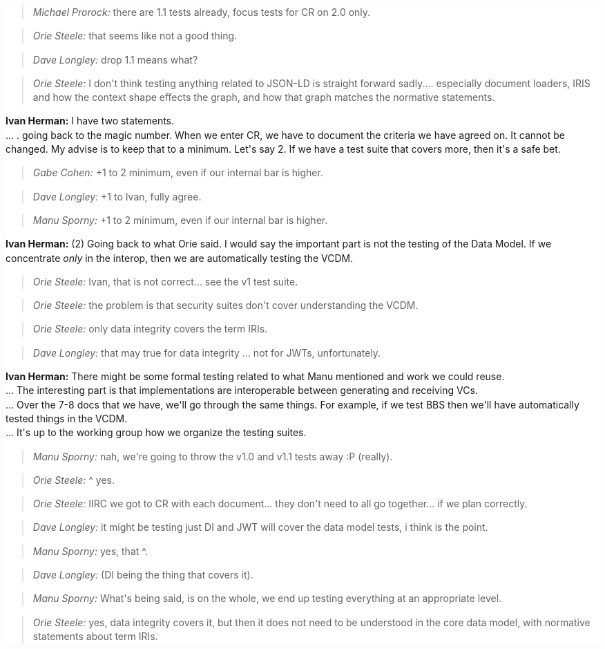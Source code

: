 > *Michael Prorock:* there are 1.1 tests already, focus tests for CR on 2.0 only.

> *Orie Steele:* that seems like not a good thing.

> *Dave Longley:* drop 1.1 means what?

> *Orie Steele:* I don't think testing anything related to JSON-LD is straight forward sadly.... especially document loaders, IRIS and how the context shape effects the graph, and how that graph matches the normative statements.

**Ivan Herman:** I have two statements.  
… . going back to the magic number. When we enter CR, we have to document the criteria we have agreed on. It cannot be changed. My advise is to keep that to a minimum. Let's say 2. If we have a test suite that covers more, then it's a safe bet.  

> *Gabe Cohen:* +1 to 2 minimum, even if our internal bar is higher.

> *Dave Longley:* +1 to Ivan, fully agree.

> *Manu Sporny:* +1 to 2 minimum, even if our internal bar is higher.

**Ivan Herman:** (2) Going back to what Orie said. I would say the important part is not the testing of the Data Model. If we concentrate *only* in the interop, then we are automatically testing the VCDM.  

> *Orie Steele:* Ivan, that is not correct... see the v1 test suite.

> *Orie Steele:* the problem is that security suites don't cover understanding the VCDM.

> *Orie Steele:* only data integrity covers the term IRIs.

> *Dave Longley:* that may true for data integrity ... not for JWTs, unfortunately.

**Ivan Herman:** There might be some formal testing related to what Manu mentioned and work we could reuse.  
… The interesting part is that implementations are interoperable between generating and receiving VCs.  
… Over the 7-8 docs that we have, we'll go through the same things. For example, if we test BBS then we'll have automatically tested things in the VCDM.  
… It's up to the working group how we organize the testing suites.  

> *Manu Sporny:* nah, we're going to throw the v1.0 and v1.1 tests away :P (really).

> *Orie Steele:* ^ yes.

> *Orie Steele:* IIRC we got to CR with each document... they don't need to all go together... if we plan correctly.

> *Dave Longley:* it might be testing just DI and JWT will cover the data model tests, i think is the point.

> *Manu Sporny:* yes, that ^.

> *Dave Longley:* (DI being the thing that covers it).

> *Manu Sporny:* What's being said, is on the whole, we end up testing everything at an appropriate level.

> *Orie Steele:* yes, data integrity covers it, but then it does not need to be understood in the core data model, with normative statements about term IRIs.
